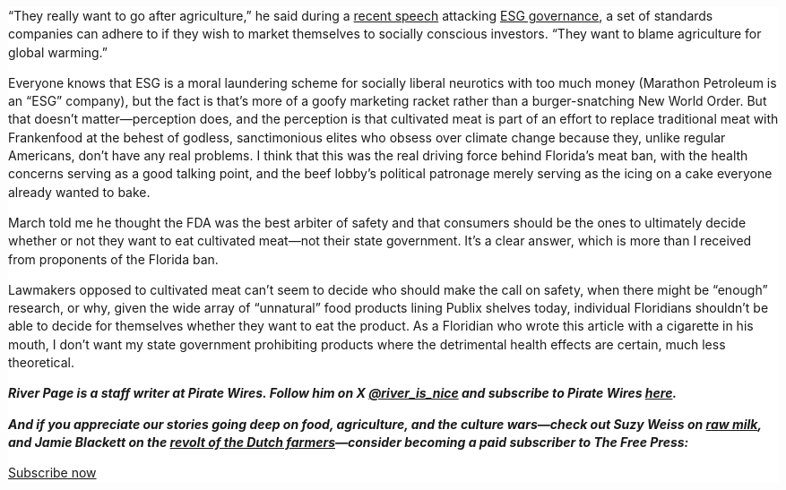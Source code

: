 “They really want to go after agriculture,” he said during a [recent speech](https://www.wfla.com/news/florida/ron-desantis-has-beef-with-lab-grown-meat-products/) attacking [ESG governance](https://www.thefp.com/p/the-giant-grift-that-swallowed-wall), a set of standards companies can adhere to if they wish to market themselves to socially conscious investors. “They want to blame agriculture for global warming.”

Everyone knows that ESG is a moral laundering scheme for socially liberal neurotics with too much money (Marathon Petroleum is an “ESG” company), but the fact is that’s more of a goofy marketing racket rather than a burger-snatching New World Order. But that doesn’t matter—perception does, and the perception is that cultivated meat is part of an effort to replace traditional meat with Frankenfood at the behest of godless, sanctimonious elites who obsess over climate change because they, unlike regular Americans, don’t have any real problems. I think that this was the real driving force behind Florida’s meat ban, with the health concerns serving as a good talking point, and the beef lobby’s political patronage merely serving as the icing on a cake everyone already wanted to bake.

March told me he thought the FDA was the best arbiter of safety and that consumers should be the ones to ultimately decide whether or not they want to eat cultivated meat—not their state government. It’s a clear answer, which is more than I received from proponents of the Florida ban. 

Lawmakers opposed to cultivated meat can’t seem to decide who should make the call on safety, when there might be “enough” research, or why, given the wide array of “unnatural” food products lining Publix shelves today, individual Floridians shouldn’t be able to decide for themselves whether they want to eat the product. As a Floridian who wrote this article with a cigarette in his mouth, I don’t want my state government prohibiting products where the detrimental health effects are certain, much less theoretical. 

***River Page is a staff writer at Pirate Wires. Follow him on X [@river_is_nice](https://twitter.com/river_is_nice) and subscribe to Pirate Wires [here](https://get.piratewires.com/meat).*** 

***And if you appreciate our stories going deep on food, agriculture, and the culture wars—check out Suzy Weiss on [raw milk](https://www.thefp.com/p/raw-milk), and Jamie Blackett on the [revolt of the Dutch farmers](https://www.thefp.com/p/the-revolt-of-the-dutch-farmers?utm_source=%2Fsearch%2Ffood&utm_medium=reader2)—consider becoming a paid subscriber to The Free Press:***

[Subscribe now](%%checkout_url%%)